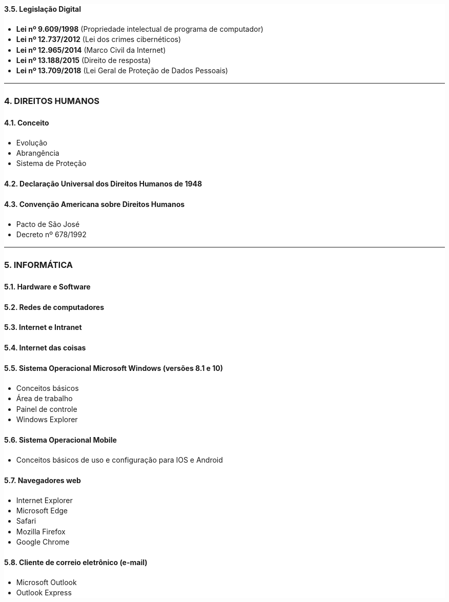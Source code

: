#### 3.5. Legislação Digital
- **Lei nº 9.609/1998** (Propriedade intelectual de programa de computador)
- **Lei nº 12.737/2012** (Lei dos crimes cibernéticos)
- **Lei nº 12.965/2014** (Marco Civil da Internet)
- **Lei nº 13.188/2015** (Direito de resposta)
- **Lei nº 13.709/2018** (Lei Geral de Proteção de Dados Pessoais)

---

### 4. DIREITOS HUMANOS

#### 4.1. Conceito
- Evolução
- Abrangência
- Sistema de Proteção

#### 4.2. Declaração Universal dos Direitos Humanos de 1948

#### 4.3. Convenção Americana sobre Direitos Humanos
- Pacto de São José
- Decreto nº 678/1992

---

### 5. INFORMÁTICA

#### 5.1. Hardware e Software

#### 5.2. Redes de computadores

#### 5.3. Internet e Intranet

#### 5.4. Internet das coisas

#### 5.5. Sistema Operacional Microsoft Windows (versões 8.1 e 10)
- Conceitos básicos
- Área de trabalho
- Painel de controle
- Windows Explorer

#### 5.6. Sistema Operacional Mobile
- Conceitos básicos de uso e configuração para IOS e Android

#### 5.7. Navegadores web
- Internet Explorer
- Microsoft Edge
- Safari
- Mozilla Firefox
- Google Chrome

#### 5.8. Cliente de correio eletrônico (e-mail)
- Microsoft Outlook
- Outlook Express
